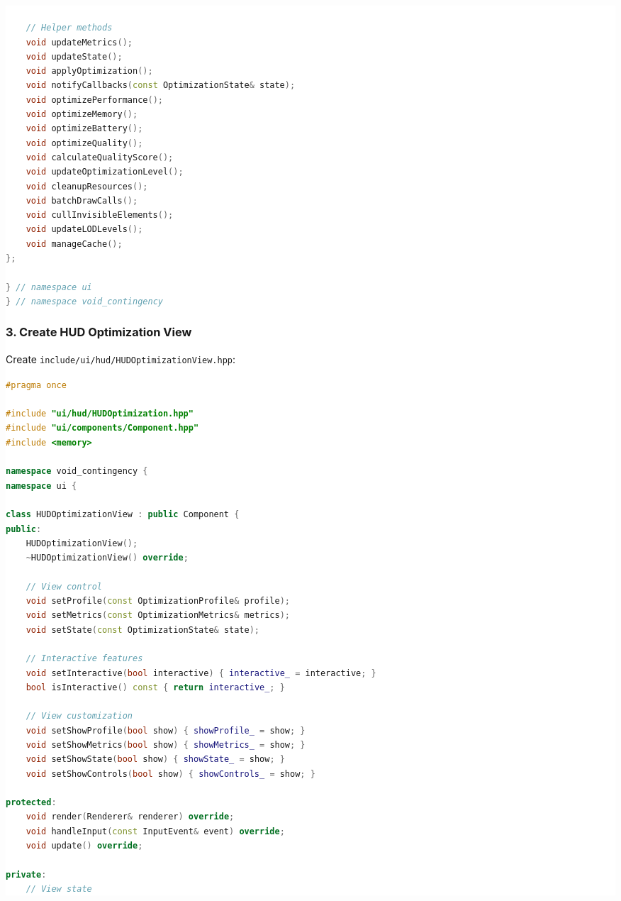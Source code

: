 ```cpp

    // Helper methods
    void updateMetrics();
    void updateState();
    void applyOptimization();
    void notifyCallbacks(const OptimizationState& state);
    void optimizePerformance();
    void optimizeMemory();
    void optimizeBattery();
    void optimizeQuality();
    void calculateQualityScore();
    void updateOptimizationLevel();
    void cleanupResources();
    void batchDrawCalls();
    void cullInvisibleElements();
    void updateLODLevels();
    void manageCache();
};

} // namespace ui
} // namespace void_contingency
```

### 3. Create HUD Optimization View

Create `include/ui/hud/HUDOptimizationView.hpp`:

```cpp
#pragma once

#include "ui/hud/HUDOptimization.hpp"
#include "ui/components/Component.hpp"
#include <memory>

namespace void_contingency {
namespace ui {

class HUDOptimizationView : public Component {
public:
    HUDOptimizationView();
    ~HUDOptimizationView() override;

    // View control
    void setProfile(const OptimizationProfile& profile);
    void setMetrics(const OptimizationMetrics& metrics);
    void setState(const OptimizationState& state);

    // Interactive features
    void setInteractive(bool interactive) { interactive_ = interactive; }
    bool isInteractive() const { return interactive_; }

    // View customization
    void setShowProfile(bool show) { showProfile_ = show; }
    void setShowMetrics(bool show) { showMetrics_ = show; }
    void setShowState(bool show) { showState_ = show; }
    void setShowControls(bool show) { showControls_ = show; }

protected:
    void render(Renderer& renderer) override;
    void handleInput(const InputEvent& event) override;
    void update() override;

private:
    // View state
```
